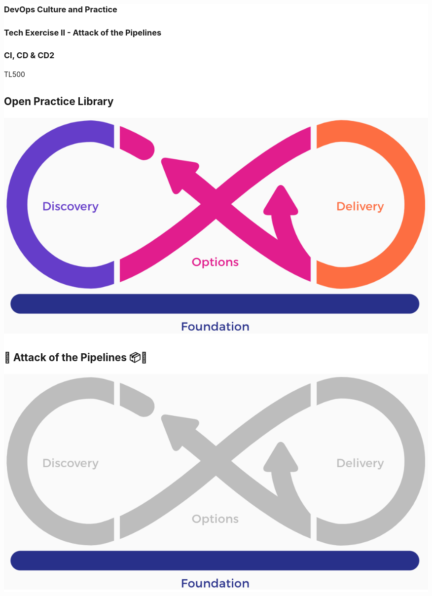
### DevOps Culture and Practice 
### Tech Exercise II - Attack of the Pipelines
### CI, CD & CD2

TL500 



<div class="r-stack">
<div class="fragment fade-out" data-fragment-index="0" >
  <h2>Open Practice Library</h2>
  <img src="images/opl-complete.png">
</div>
<div class="fragment current-visible" data-fragment-index="0" >
  <h2>🚚 Attack of the Pipelines 📦🔨</h2>
  <a target="_blank" href="https://openpracticelibrary.com/practice/test-automation/">
  <img src="images/opl-foundation.png">
  </a>